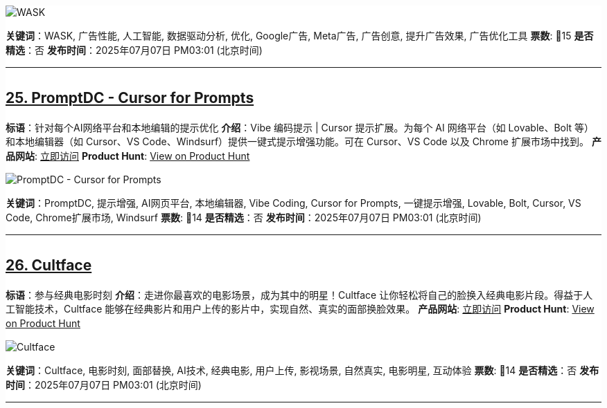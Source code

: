 ![WASK]()

**关键词**：WASK, 广告性能, 人工智能, 数据驱动分析, 优化, Google广告, Meta广告, 广告创意, 提升广告效果, 广告优化工具
**票数**: 🔺15
**是否精选**：否
**发布时间**：2025年07月07日 PM03:01 (北京时间)

---

## [25. PromptDC - Cursor for Prompts](https://www.producthunt.com/products/promptdc?utm_campaign=producthunt-api&utm_medium=api-v2&utm_source=Application%3A+daily+ph+%28ID%3A+133301%29)
**标语**：针对每个AI网络平台和本地编辑的提示优化
**介绍**：Vibe 编码提示 | Cursor 提示扩展。为每个 AI 网络平台（如 Lovable、Bolt 等）和本地编辑器（如 Cursor、VS Code、Windsurf）提供一键式提示增强功能。可在 Cursor、VS Code 以及 Chrome 扩展市场中找到。
**产品网站**: [立即访问](https://www.producthunt.com/r/GDZIZCRSZ23ZJV?utm_campaign=producthunt-api&utm_medium=api-v2&utm_source=Application%3A+daily+ph+%28ID%3A+133301%29)
**Product Hunt**: [View on Product Hunt](https://www.producthunt.com/products/promptdc?utm_campaign=producthunt-api&utm_medium=api-v2&utm_source=Application%3A+daily+ph+%28ID%3A+133301%29)

![PromptDC - Cursor for Prompts]()

**关键词**：PromptDC, 提示增强, AI网页平台, 本地编辑器, Vibe Coding, Cursor for Prompts, 一键提示增强, Lovable, Bolt, Cursor, VS Code, Chrome扩展市场, Windsurf
**票数**: 🔺14
**是否精选**：否
**发布时间**：2025年07月07日 PM03:01 (北京时间)

---

## [26. Cultface](https://www.producthunt.com/products/cultface?utm_campaign=producthunt-api&utm_medium=api-v2&utm_source=Application%3A+daily+ph+%28ID%3A+133301%29)
**标语**：参与经典电影时刻
**介绍**：走进你最喜欢的电影场景，成为其中的明星！Cultface 让你轻松将自己的脸换入经典电影片段。得益于人工智能技术，Cultface 能够在经典影片和用户上传的影片中，实现自然、真实的面部换脸效果。
**产品网站**: [立即访问](https://www.producthunt.com/r/PKWQ3DZUQIWQEU?utm_campaign=producthunt-api&utm_medium=api-v2&utm_source=Application%3A+daily+ph+%28ID%3A+133301%29)
**Product Hunt**: [View on Product Hunt](https://www.producthunt.com/products/cultface?utm_campaign=producthunt-api&utm_medium=api-v2&utm_source=Application%3A+daily+ph+%28ID%3A+133301%29)

![Cultface]()

**关键词**：Cultface, 电影时刻, 面部替换, AI技术, 经典电影, 用户上传, 影视场景, 自然真实, 电影明星, 互动体验
**票数**: 🔺14
**是否精选**：否
**发布时间**：2025年07月07日 PM03:01 (北京时间)

---
